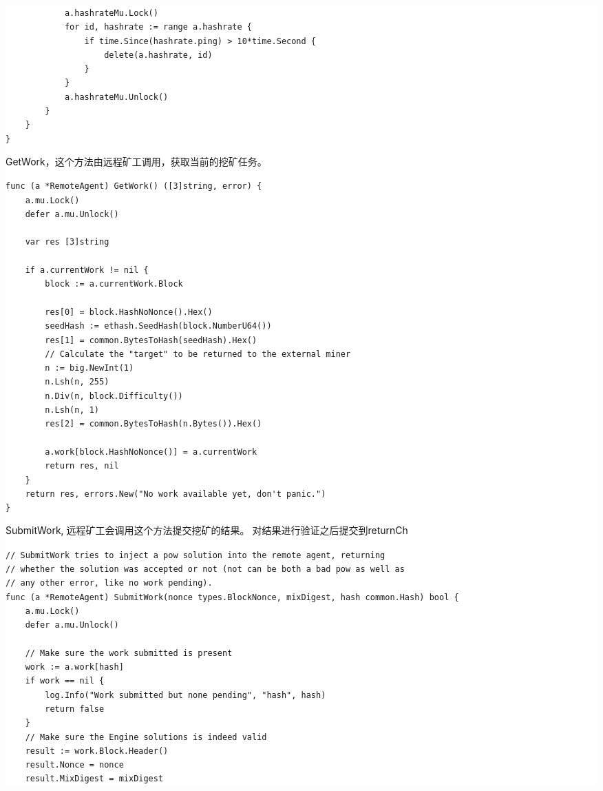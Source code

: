 				a.hashrateMu.Lock()
				for id, hashrate := range a.hashrate {
					if time.Since(hashrate.ping) > 10*time.Second {
						delete(a.hashrate, id)
					}
				}
				a.hashrateMu.Unlock()
			}
		}
	}

GetWork，这个方法由远程矿工调用，获取当前的挖矿任务。
	
	func (a *RemoteAgent) GetWork() ([3]string, error) {
		a.mu.Lock()
		defer a.mu.Unlock()
	
		var res [3]string
	
		if a.currentWork != nil {
			block := a.currentWork.Block
	
			res[0] = block.HashNoNonce().Hex()
			seedHash := ethash.SeedHash(block.NumberU64())
			res[1] = common.BytesToHash(seedHash).Hex()
			// Calculate the "target" to be returned to the external miner
			n := big.NewInt(1)
			n.Lsh(n, 255)
			n.Div(n, block.Difficulty())
			n.Lsh(n, 1)
			res[2] = common.BytesToHash(n.Bytes()).Hex()
	
			a.work[block.HashNoNonce()] = a.currentWork
			return res, nil
		}
		return res, errors.New("No work available yet, don't panic.")
	}

SubmitWork, 远程矿工会调用这个方法提交挖矿的结果。 对结果进行验证之后提交到returnCh

	// SubmitWork tries to inject a pow solution into the remote agent, returning
	// whether the solution was accepted or not (not can be both a bad pow as well as
	// any other error, like no work pending).
	func (a *RemoteAgent) SubmitWork(nonce types.BlockNonce, mixDigest, hash common.Hash) bool {
		a.mu.Lock()
		defer a.mu.Unlock()
	
		// Make sure the work submitted is present
		work := a.work[hash]
		if work == nil {
			log.Info("Work submitted but none pending", "hash", hash)
			return false
		}
		// Make sure the Engine solutions is indeed valid
		result := work.Block.Header()
		result.Nonce = nonce
		result.MixDigest = mixDigest
	